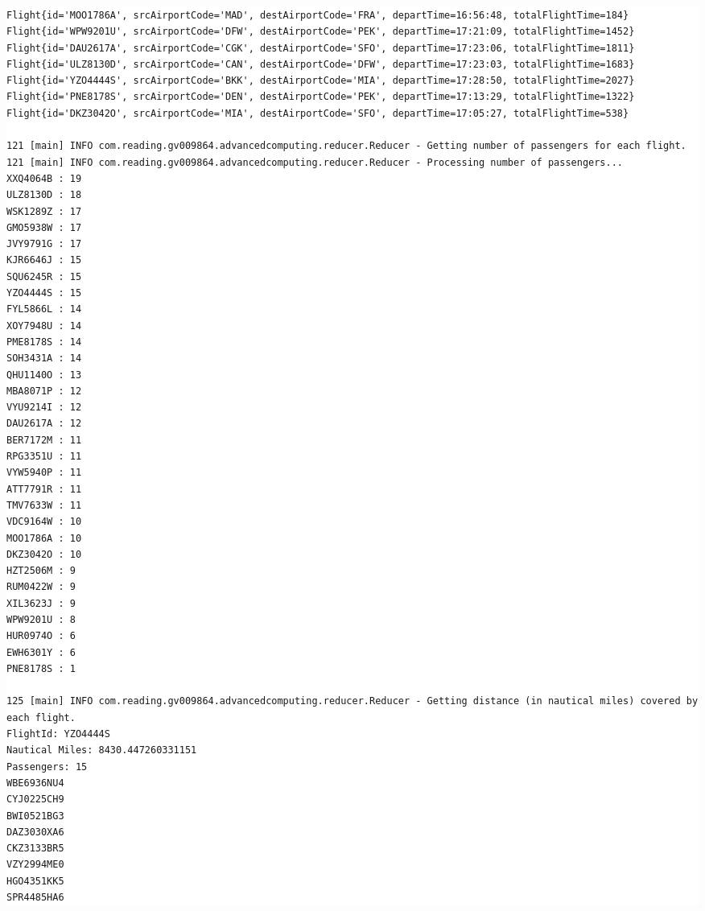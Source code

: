     Flight{id='MOO1786A', srcAirportCode='MAD', destAirportCode='FRA', departTime=16:56:48, totalFlightTime=184}
    Flight{id='WPW9201U', srcAirportCode='DFW', destAirportCode='PEK', departTime=17:21:09, totalFlightTime=1452}
    Flight{id='DAU2617A', srcAirportCode='CGK', destAirportCode='SFO', departTime=17:23:06, totalFlightTime=1811}
    Flight{id='ULZ8130D', srcAirportCode='CAN', destAirportCode='DFW', departTime=17:23:03, totalFlightTime=1683}
    Flight{id='YZO4444S', srcAirportCode='BKK', destAirportCode='MIA', departTime=17:28:50, totalFlightTime=2027}
    Flight{id='PNE8178S', srcAirportCode='DEN', destAirportCode='PEK', departTime=17:13:29, totalFlightTime=1322}
    Flight{id='DKZ3042O', srcAirportCode='MIA', destAirportCode='SFO', departTime=17:05:27, totalFlightTime=538}
    
    121 [main] INFO com.reading.gv009864.advancedcomputing.reducer.Reducer - Getting number of passengers for each flight.
    121 [main] INFO com.reading.gv009864.advancedcomputing.reducer.Reducer - Processing number of passengers...
    XXQ4064B : 19
    ULZ8130D : 18
    WSK1289Z : 17
    GMO5938W : 17
    JVY9791G : 17
    KJR6646J : 15
    SQU6245R : 15
    YZO4444S : 15
    FYL5866L : 14
    XOY7948U : 14
    PME8178S : 14
    SOH3431A : 14
    QHU1140O : 13
    MBA8071P : 12
    VYU9214I : 12
    DAU2617A : 12
    BER7172M : 11
    RPG3351U : 11
    VYW5940P : 11
    ATT7791R : 11
    TMV7633W : 11
    VDC9164W : 10
    MOO1786A : 10
    DKZ3042O : 10
    HZT2506M : 9
    RUM0422W : 9
    XIL3623J : 9
    WPW9201U : 8
    HUR0974O : 6
    EWH6301Y : 6
    PNE8178S : 1
    
    125 [main] INFO com.reading.gv009864.advancedcomputing.reducer.Reducer - Getting distance (in nautical miles) covered by each flight.
    FlightId: YZO4444S
    Nautical Miles: 8430.447260331151
    Passengers: 15
    WBE6936NU4
    CYJ0225CH9
    BWI0521BG3
    DAZ3030XA6
    CKZ3133BR5
    VZY2994ME0
    HGO4351KK5
    SPR4485HA6